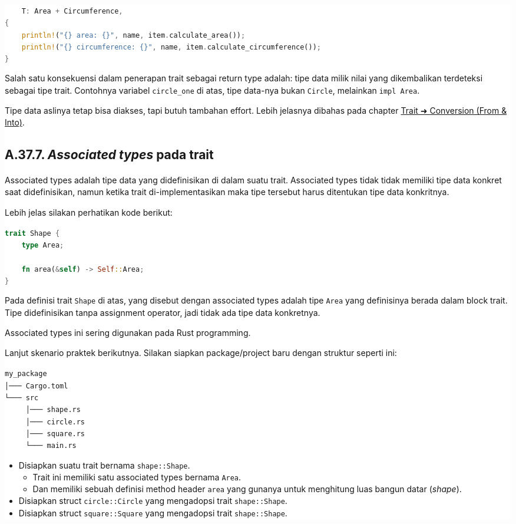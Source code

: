 ```rust
    T: Area + Circumference,
{
    println!("{} area: {}", name, item.calculate_area());
    println!("{} circumference: {}", name, item.calculate_circumference());
}
```

Salah satu konsekuensi dalam penerapan trait sebagai return type adalah: tipe data milik nilai yang dikembalikan terdeteksi sebagai tipe trait. Contohnya variabel `circle_one` di atas, tipe data-nya bukan `Circle`, melainkan `impl Area`.

Tipe data aslinya tetap bisa diakses, tapi butuh tambahan effort. Lebih jelasnya dibahas pada chapter [Trait ➜ Conversion (From & Into)](#/wip/trait-conversion-from-into).

## A.37.7. *Associated types* pada trait

Associated types adalah tipe data yang didefinisikan di dalam suatu trait. Associated types tidak tidak memiliki tipe data konkret saat didefinisikan, namun ketika trait di-implementasikan maka tipe tersebut harus ditentukan tipe data konkritnya.

Lebih jelas silakan perhatikan kode berikut:

```rust
trait Shape {
    type Area;

    fn area(&self) -> Self::Area;
}
```

Pada definisi trait `Shape` di atas, yang disebut dengan associated types adalah tipe `Area` yang definisinya berada dalam block trait. Tipe didefinisikan tanpa assignment operator, jadi tidak ada tipe data konkretnya.

Associated types ini sering digunakan pada Rust programming.

Lanjut skenario praktek berikutnya. Silakan siapkan package/project baru dengan struktur seperti ini:

```bash title="package source code structure"
my_package
│─── Cargo.toml
└─── src
     │─── shape.rs
     │─── circle.rs
     │─── square.rs
     └─── main.rs
```

- Disiapkan suatu trait bernama `shape::Shape`.
  - Trait ini memiliki satu associated types bernama `Area`.
  - Dan memiliki sebuah definisi method header `area` yang gunanya untuk menghitung luas bangun datar (*shape*).
- Disiapkan struct `circle::Circle` yang mengadopsi trait `shape::Shape`.
- Disiapkan struct `square::Square` yang mengadopsi trait `shape::Shape`.
